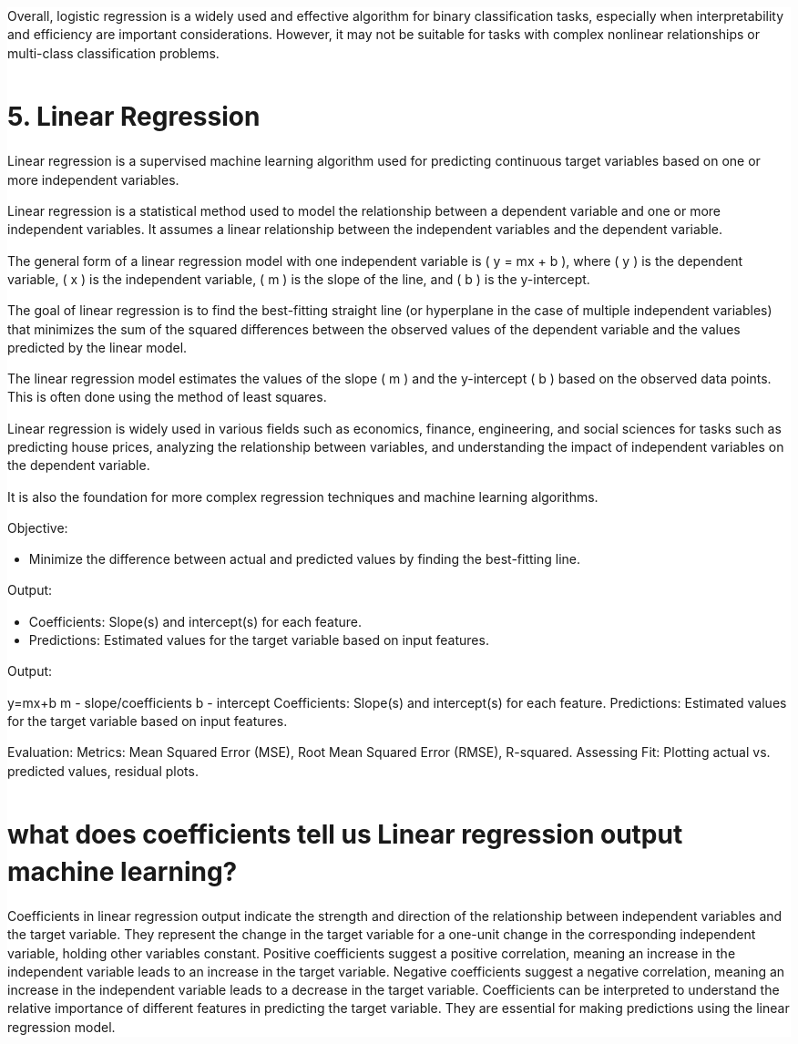 
Overall, logistic regression is a widely used and effective algorithm for binary classification tasks, especially when interpretability and efficiency are important considerations. However, it may not be suitable for tasks with complex nonlinear relationships or multi-class classification problems.

# 5. Linear Regression
Linear regression is a supervised machine learning algorithm used for predicting continuous target variables based on one or more independent variables.

Linear regression is a statistical method used to model the relationship between a dependent variable and one or more independent variables.
It assumes a linear relationship between the independent variables and the dependent variable.

The general form of a linear regression model with one independent variable is \( y = mx + b \), where \( y \) is the dependent variable, \( x \) is the independent variable, \( m \) is the slope of the line, and \( b \) is the y-intercept.

The goal of linear regression is to find the best-fitting straight line (or hyperplane in the case of multiple independent variables) that minimizes the sum of the squared differences between the observed values of the dependent variable and the values predicted by the linear model.

The linear regression model estimates the values of the slope \( m \) and the y-intercept \( b \) based on the observed data points. This is often done using the method of least squares.

Linear regression is widely used in various fields such as economics, finance, engineering, and social sciences for tasks such as predicting house prices, analyzing the relationship between variables, and understanding the impact of independent variables on the dependent variable.

It is also the foundation for more complex regression techniques and machine learning algorithms.

Objective:
- Minimize the difference between actual and predicted values by finding the best-fitting line.

Output:
- Coefficients: Slope(s) and intercept(s) for each feature.
- Predictions: Estimated values for the target variable based on input features.

Output:

y=mx+b
m - slope/coefficients
b - intercept
Coefficients: Slope(s) and intercept(s) for each feature.
Predictions: Estimated values for the target variable based on input features.

Evaluation:
Metrics: Mean Squared Error (MSE), Root Mean Squared Error (RMSE), R-squared.
Assessing Fit: Plotting actual vs. predicted values, residual plots.

# what does coefficients tell us Linear regression output machine learning?
Coefficients in linear regression output indicate the strength and direction of the relationship between independent variables and the target variable.
They represent the change in the target variable for a one-unit change in the corresponding independent variable, holding other variables constant.
Positive coefficients suggest a positive correlation, meaning an increase in the independent variable leads to an increase in the target variable.
Negative coefficients suggest a negative correlation, meaning an increase in the independent variable leads to a decrease in the target variable.
Coefficients can be interpreted to understand the relative importance of different features in predicting the target variable.
They are essential for making predictions using the linear regression model.
